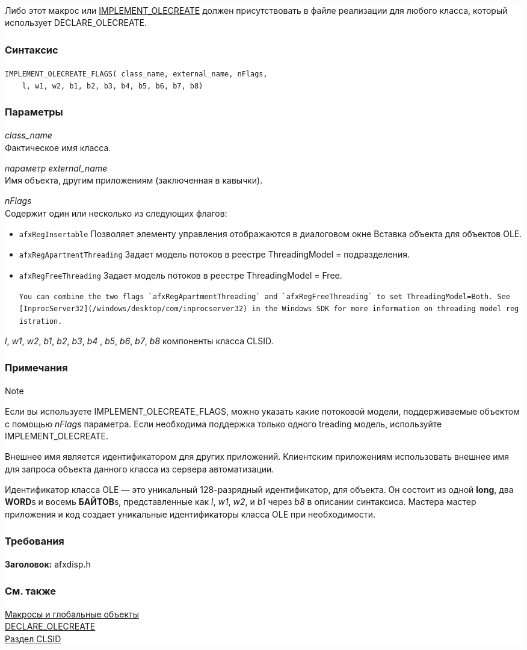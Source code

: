 Либо этот макрос или [IMPLEMENT_OLECREATE](#implement_olecreate) должен присутствовать в файле реализации для любого класса, который использует DECLARE_OLECREATE.

### <a name="syntax"></a>Синтаксис

```
IMPLEMENT_OLECREATE_FLAGS( class_name, external_name, nFlags,
    l, w1, w2, b1, b2, b3, b4, b5, b6, b7, b8)

```

### <a name="parameters"></a>Параметры

*class_name*<br/>
Фактическое имя класса.

*параметр external_name*<br/>
Имя объекта, другим приложениям (заключенная в кавычки).

*nFlags*<br/>
Содержит один или несколько из следующих флагов:

   - `afxRegInsertable` Позволяет элементу управления отображаются в диалоговом окне Вставка объекта для объектов OLE.
   - `afxRegApartmentThreading` Задает модель потоков в реестре ThreadingModel = подразделения.
   - `afxRegFreeThreading` Задает модель потоков в реестре ThreadingModel = Free.

         You can combine the two flags `afxRegApartmentThreading` and `afxRegFreeThreading` to set ThreadingModel=Both. See [InprocServer32](/windows/desktop/com/inprocserver32) in the Windows SDK for more information on threading model registration.

*l*, *w1*, *w2*, *b1*, *b2*, *b3*, *b4* , *b5*, *b6*, *b7*, *b8* компоненты класса CLSID.

### <a name="remarks"></a>Примечания

> [!NOTE]
>  Если вы используете IMPLEMENT_OLECREATE_FLAGS, можно указать какие потоковой модели, поддерживаемые объектом с помощью *nFlags* параметра. Если необходима поддержка только одного treading модель, используйте IMPLEMENT_OLECREATE.

Внешнее имя является идентификатором для других приложений. Клиентским приложениям использовать внешнее имя для запроса объекта данного класса из сервера автоматизации.

Идентификатор класса OLE — это уникальный 128-разрядный идентификатор, для объекта. Он состоит из одной **long**, два **WORD**s и восемь **БАЙТОВ**s, представленные как *l*, *w1*, *w2*, и *b1* через *b8* в описании синтаксиса. Мастера мастер приложения и код создает уникальные идентификаторы класса OLE при необходимости.

### <a name="requirements"></a>Требования

**Заголовок:** afxdisp.h

### <a name="see-also"></a>См. также

[Макросы и глобальные объекты](mfc-macros-and-globals.md)<br/>
[DECLARE_OLECREATE](#declare_olecreate)<br/>
[Раздел CLSID](/windows/desktop/com/clsid-key-hklm)
